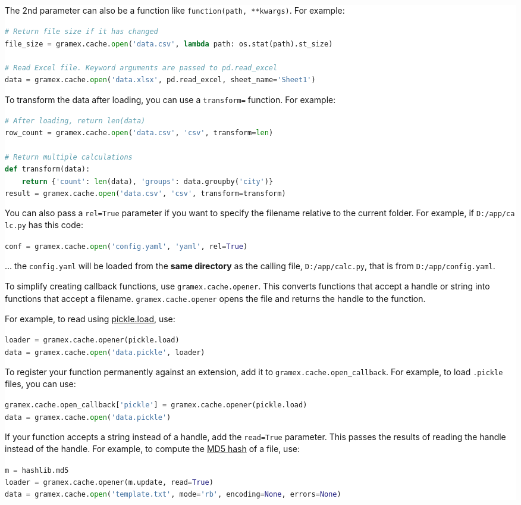 The 2nd parameter can also be a function like `function(path, **kwargs)`. For
example:

```python
# Return file size if it has changed
file_size = gramex.cache.open('data.csv', lambda path: os.stat(path).st_size)

# Read Excel file. Keyword arguments are passed to pd.read_excel
data = gramex.cache.open('data.xlsx', pd.read_excel, sheet_name='Sheet1')
```

To transform the data after loading, you can use a `transform=` function. For
example:

```python
# After loading, return len(data)
row_count = gramex.cache.open('data.csv', 'csv', transform=len)

# Return multiple calculations
def transform(data):
    return {'count': len(data), 'groups': data.groupby('city')}
result = gramex.cache.open('data.csv', 'csv', transform=transform)
```

You can also pass a `rel=True` parameter if you want to specify the filename
relative to the current folder. For example, if `D:/app/calc.py` has this code:

```python
conf = gramex.cache.open('config.yaml', 'yaml', rel=True)
```

... the `config.yaml` will be loaded from the **same directory** as the calling
file, `D:/app/calc.py`, that is from `D:/app/config.yaml`.

To simplify creating callback functions, use `gramex.cache.opener`. This converts
functions that accept a handle or string into functions that accept a filename.
`gramex.cache.opener` opens the file and returns the handle to the function.

For example, to read using [pickle.load][pickle-load], use:

```python
loader = gramex.cache.opener(pickle.load)
data = gramex.cache.open('data.pickle', loader)
```

To register your function permanently against an extension, add it to `gramex.cache.open_callback`.
For example, to load `.pickle` files, you can use:

```python
gramex.cache.open_callback['pickle'] = gramex.cache.opener(pickle.load)
data = gramex.cache.open('data.pickle')
```

If your function accepts a string instead of a handle, add the `read=True`
parameter. This passes the results of reading the handle instead of the handle.
For example, to compute the [MD5 hash][hashlib] of a file, use:

```python
m = hashlib.md5
loader = gramex.cache.opener(m.update, read=True)
data = gramex.cache.open('template.txt', mode='rb', encoding=None, errors=None)
```


[pickle-load]: https://docs.python.org/2/library/pickle.html#pickle.load
[hashlib]: https://docs.python.org/3/library/hashlib.html
[read_sql]: https://pandas.pydata.org/pandas-docs/stable/generated/pandas.read_sql.html
[popen]: https://docs.python.org/3/library/subprocess.html#popen-constructor